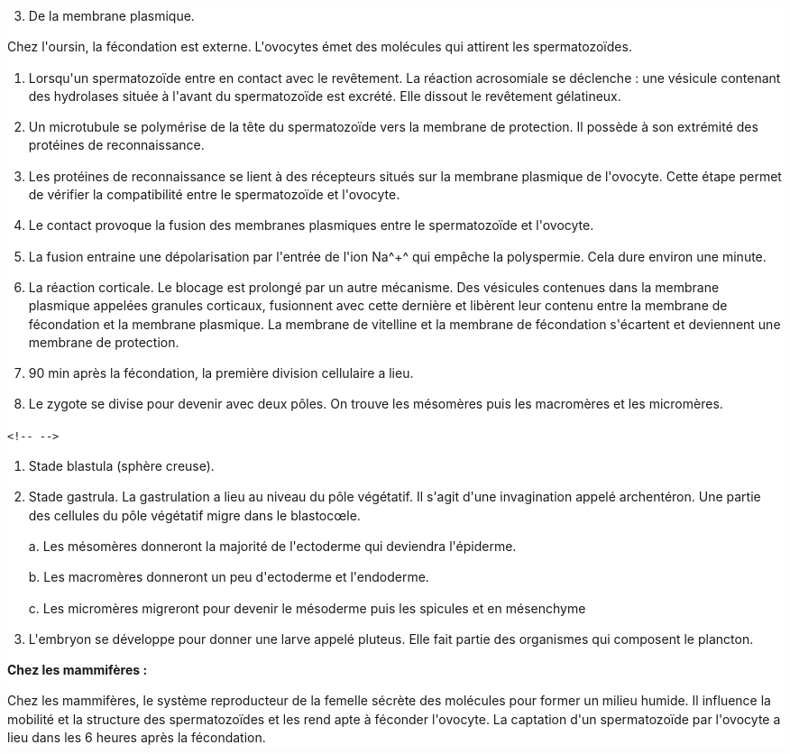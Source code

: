 3.  De la membrane plasmique.

Chez l'oursin, la fécondation est externe. L'ovocytes émet des molécules
qui attirent les spermatozoïdes.

1.  Lorsqu'un spermatozoïde entre en contact avec le revêtement. La
    réaction acrosomiale se déclenche : une vésicule contenant des
    hydrolases située à l'avant du spermatozoïde est excrété. Elle
    dissout le revêtement gélatineux.

2.  Un microtubule se polymérise de la tête du spermatozoïde vers la
    membrane de protection. Il possède à son extrémité des protéines de
    reconnaissance.

3.  Les protéines de reconnaissance se lient à des récepteurs situés sur
    la membrane plasmique de l'ovocyte. Cette étape permet de vérifier
    la compatibilité entre le spermatozoïde et l'ovocyte.

4.  Le contact provoque la fusion des membranes plasmiques entre le
    spermatozoïde et l'ovocyte.

5.  La fusion entraine une dépolarisation par l'entrée de l'ion Na^+^
    qui empêche la polyspermie. Cela dure environ une minute.

6.  La réaction corticale. Le blocage est prolongé par un autre
    mécanisme. Des vésicules contenues dans la membrane plasmique
    appelées granules corticaux, fusionnent avec cette dernière et
    libèrent leur contenu entre la membrane de fécondation et la
    membrane plasmique. La membrane de vitelline et la membrane de
    fécondation s'écartent et deviennent une membrane de protection.

7.  90 min après la fécondation, la première division cellulaire a lieu.

8.  Le zygote se divise pour devenir avec deux pôles. On trouve les
    mésomères puis les macromères et les micromères.

```{=html}
<!-- -->
```
1.  Stade blastula (sphère creuse).

2.  Stade gastrula. La gastrulation a lieu au niveau du pôle végétatif.
    Il s'agit d'une invagination appelé archentéron. Une partie des
    cellules du pôle végétatif migre dans le blastocœle.

    a.  Les mésomères donneront la majorité de l'ectoderme qui deviendra
        l'épiderme.

    b.  Les macromères donneront un peu d'ectoderme et l'endoderme.

    c.  Les micromères migreront pour devenir le mésoderme puis les
        spicules et en mésenchyme

3.  L'embryon se développe pour donner une larve appelé pluteus. Elle
    fait partie des organismes qui composent le plancton.

**Chez les mammifères :**

Chez les mammifères, le système reproducteur de la femelle sécrète des
molécules pour former un milieu humide. Il influence la mobilité et la
structure des spermatozoïdes et les rend apte à féconder l'ovocyte. La
captation d'un spermatozoïde par l'ovocyte a lieu dans les 6 heures
après la fécondation.
